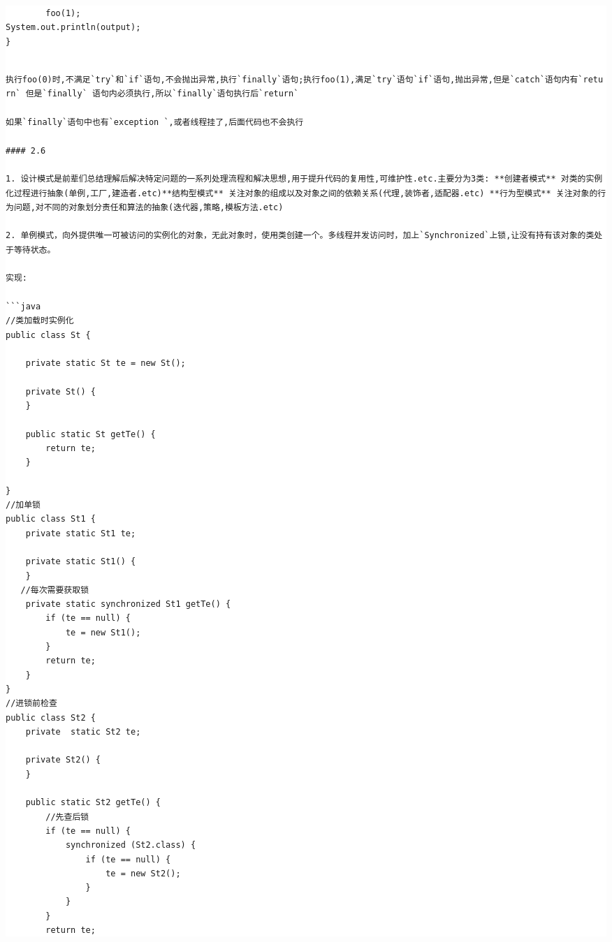             foo(1);
    System.out.println(output);
    }
   ```
   
   执行foo(0)时,不满足`try`和`if`语句,不会抛出异常,执行`finally`语句;执行foo(1),满足`try`语句`if`语句,抛出异常,但是`catch`语句内有`return` 但是`finally` 语句内必须执行,所以`finally`语句执行后`return`
   
   如果`finally`语句中也有`exception `,或者线程挂了,后面代码也不会执行

#### 2.6

1. 设计模式是前辈们总结理解后解决特定问题的一系列处理流程和解决思想,用于提升代码的复用性,可维护性.etc.主要分为3类: **创建者模式** 对类的实例化过程进行抽象(单例,工厂,建造者.etc)**结构型模式** 关注对象的组成以及对象之间的依赖关系(代理,装饰者,适配器.etc) **行为型模式** 关注对象的行为问题,对不同的对象划分责任和算法的抽象(迭代器,策略,模板方法.etc)

2. 单例模式，向外提供唯一可被访问的实例化的对象，无此对象时，使用类创建一个。多线程并发访问时，加上`Synchronized`上锁,让没有持有该对象的类处于等待状态。
   
   实现:
   
   ```java
   //类加载时实例化
   public class St {
   
       private static St te = new St();
   
       private St() {
       }
   
       public static St getTe() {
           return te;
       }
   
   }
   //加单锁
   public class St1 {
       private static St1 te;
   
       private static St1() {
       }
      //每次需要获取锁
       private static synchronized St1 getTe() {
           if (te == null) {
               te = new St1();
           }
           return te;
       }   
   }
   //进锁前检查
   public class St2 {
       private  static St2 te;
   
       private St2() {
       }
   
       public static St2 getTe() {    
           //先查后锁
           if (te == null) {
               synchronized (St2.class) {
                   if (te == null) {
                       te = new St2();
                   }
               }
           }
           return te;
   ```